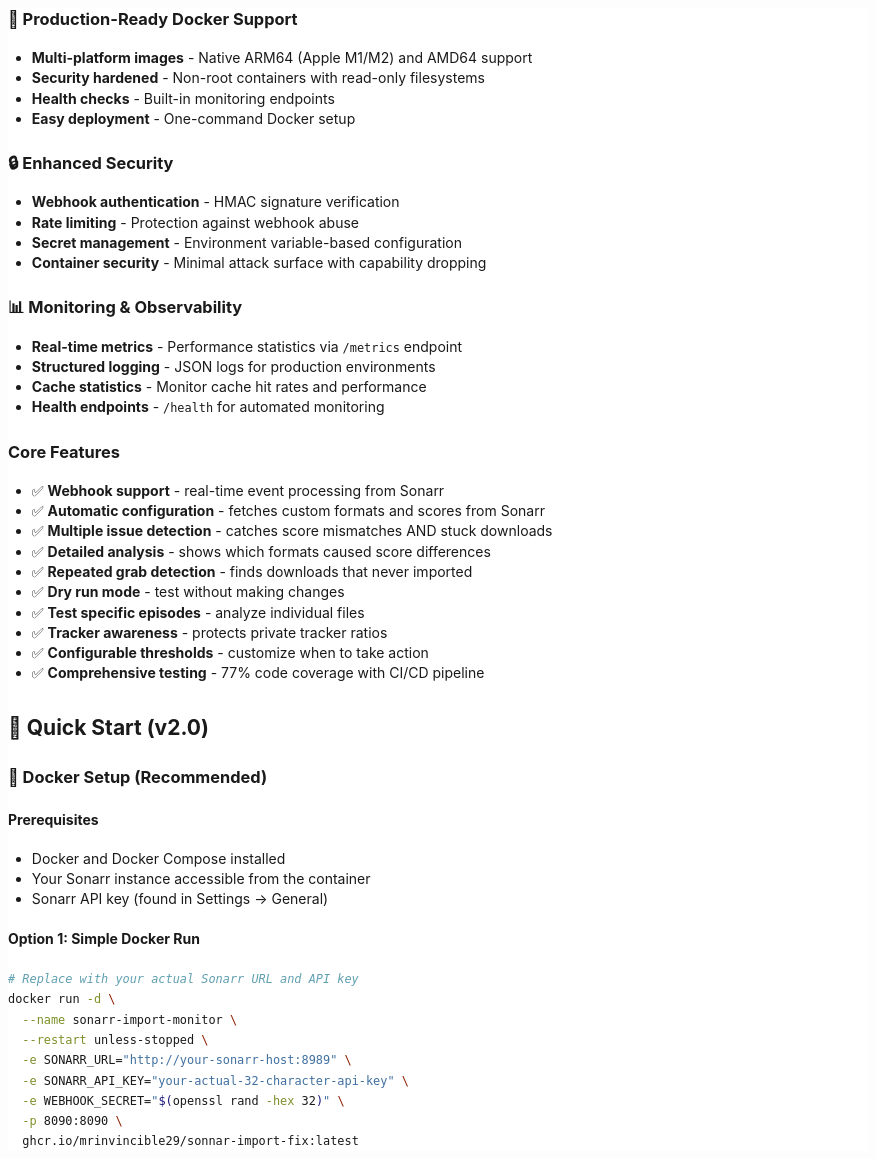 ### 🐳 Production-Ready Docker Support
- **Multi-platform images** - Native ARM64 (Apple M1/M2) and AMD64 support
- **Security hardened** - Non-root containers with read-only filesystems
- **Health checks** - Built-in monitoring endpoints
- **Easy deployment** - One-command Docker setup

### 🔒 Enhanced Security
- **Webhook authentication** - HMAC signature verification
- **Rate limiting** - Protection against webhook abuse  
- **Secret management** - Environment variable-based configuration
- **Container security** - Minimal attack surface with capability dropping

### 📊 Monitoring & Observability
- **Real-time metrics** - Performance statistics via `/metrics` endpoint
- **Structured logging** - JSON logs for production environments
- **Cache statistics** - Monitor cache hit rates and performance
- **Health endpoints** - `/health` for automated monitoring

### Core Features
- ✅ **Webhook support** - real-time event processing from Sonarr
- ✅ **Automatic configuration** - fetches custom formats and scores from Sonarr
- ✅ **Multiple issue detection** - catches score mismatches AND stuck downloads
- ✅ **Detailed analysis** - shows which formats caused score differences  
- ✅ **Repeated grab detection** - finds downloads that never imported
- ✅ **Dry run mode** - test without making changes
- ✅ **Test specific episodes** - analyze individual files
- ✅ **Tracker awareness** - protects private tracker ratios
- ✅ **Configurable thresholds** - customize when to take action
- ✅ **Comprehensive testing** - 77% code coverage with CI/CD pipeline

## 🚀 Quick Start (v2.0)

### 🐳 Docker Setup (Recommended)

#### Prerequisites
- Docker and Docker Compose installed
- Your Sonarr instance accessible from the container
- Sonarr API key (found in Settings → General)

#### Option 1: Simple Docker Run
```bash
# Replace with your actual Sonarr URL and API key
docker run -d \
  --name sonarr-import-monitor \
  --restart unless-stopped \
  -e SONARR_URL="http://your-sonarr-host:8989" \
  -e SONARR_API_KEY="your-actual-32-character-api-key" \
  -e WEBHOOK_SECRET="$(openssl rand -hex 32)" \
  -p 8090:8090 \
  ghcr.io/mrinvincible29/sonnar-import-fix:latest
```
